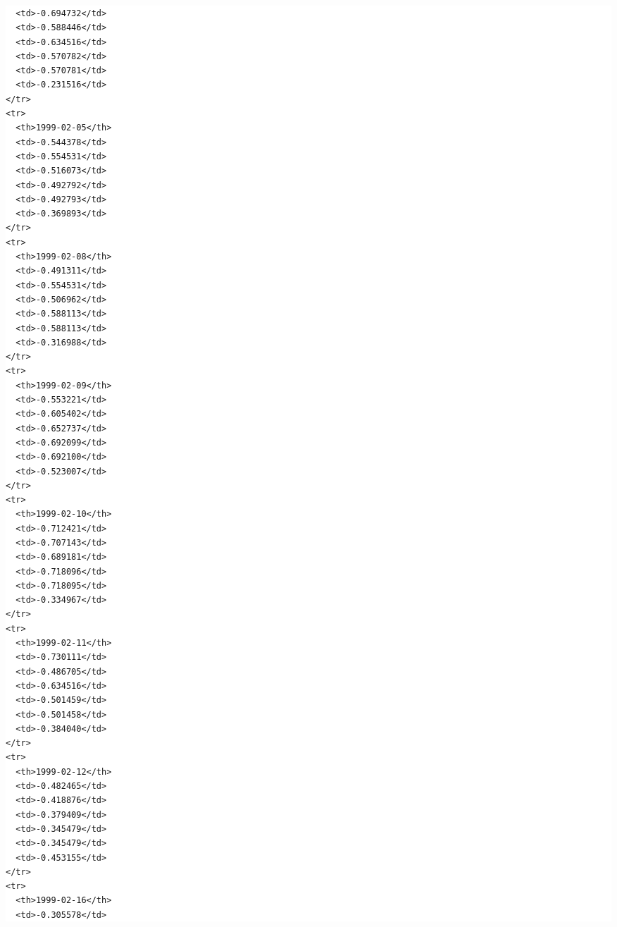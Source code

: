       <td>-0.694732</td>
      <td>-0.588446</td>
      <td>-0.634516</td>
      <td>-0.570782</td>
      <td>-0.570781</td>
      <td>-0.231516</td>
    </tr>
    <tr>
      <th>1999-02-05</th>
      <td>-0.544378</td>
      <td>-0.554531</td>
      <td>-0.516073</td>
      <td>-0.492792</td>
      <td>-0.492793</td>
      <td>-0.369893</td>
    </tr>
    <tr>
      <th>1999-02-08</th>
      <td>-0.491311</td>
      <td>-0.554531</td>
      <td>-0.506962</td>
      <td>-0.588113</td>
      <td>-0.588113</td>
      <td>-0.316988</td>
    </tr>
    <tr>
      <th>1999-02-09</th>
      <td>-0.553221</td>
      <td>-0.605402</td>
      <td>-0.652737</td>
      <td>-0.692099</td>
      <td>-0.692100</td>
      <td>-0.523007</td>
    </tr>
    <tr>
      <th>1999-02-10</th>
      <td>-0.712421</td>
      <td>-0.707143</td>
      <td>-0.689181</td>
      <td>-0.718096</td>
      <td>-0.718095</td>
      <td>-0.334967</td>
    </tr>
    <tr>
      <th>1999-02-11</th>
      <td>-0.730111</td>
      <td>-0.486705</td>
      <td>-0.634516</td>
      <td>-0.501459</td>
      <td>-0.501458</td>
      <td>-0.384040</td>
    </tr>
    <tr>
      <th>1999-02-12</th>
      <td>-0.482465</td>
      <td>-0.418876</td>
      <td>-0.379409</td>
      <td>-0.345479</td>
      <td>-0.345479</td>
      <td>-0.453155</td>
    </tr>
    <tr>
      <th>1999-02-16</th>
      <td>-0.305578</td>